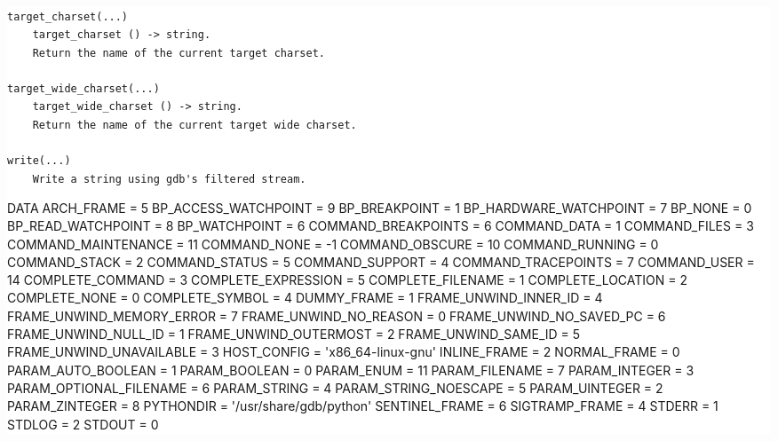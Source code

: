     target_charset(...)
        target_charset () -> string.
        Return the name of the current target charset.

    target_wide_charset(...)
        target_wide_charset () -> string.
        Return the name of the current target wide charset.

    write(...)
        Write a string using gdb's filtered stream.

DATA
    ARCH_FRAME = 5
    BP_ACCESS_WATCHPOINT = 9
    BP_BREAKPOINT = 1
    BP_HARDWARE_WATCHPOINT = 7
    BP_NONE = 0
    BP_READ_WATCHPOINT = 8
    BP_WATCHPOINT = 6
    COMMAND_BREAKPOINTS = 6
    COMMAND_DATA = 1
    COMMAND_FILES = 3
    COMMAND_MAINTENANCE = 11
    COMMAND_NONE = -1
    COMMAND_OBSCURE = 10
    COMMAND_RUNNING = 0
    COMMAND_STACK = 2
    COMMAND_STATUS = 5
    COMMAND_SUPPORT = 4
    COMMAND_TRACEPOINTS = 7
    COMMAND_USER = 14
    COMPLETE_COMMAND = 3
    COMPLETE_EXPRESSION = 5
    COMPLETE_FILENAME = 1
    COMPLETE_LOCATION = 2
    COMPLETE_NONE = 0
    COMPLETE_SYMBOL = 4
    DUMMY_FRAME = 1
    FRAME_UNWIND_INNER_ID = 4
    FRAME_UNWIND_MEMORY_ERROR = 7
    FRAME_UNWIND_NO_REASON = 0
    FRAME_UNWIND_NO_SAVED_PC = 6
    FRAME_UNWIND_NULL_ID = 1
    FRAME_UNWIND_OUTERMOST = 2
    FRAME_UNWIND_SAME_ID = 5
    FRAME_UNWIND_UNAVAILABLE = 3
    HOST_CONFIG = 'x86_64-linux-gnu'
    INLINE_FRAME = 2
    NORMAL_FRAME = 0
    PARAM_AUTO_BOOLEAN = 1
    PARAM_BOOLEAN = 0
    PARAM_ENUM = 11
    PARAM_FILENAME = 7
    PARAM_INTEGER = 3
    PARAM_OPTIONAL_FILENAME = 6
    PARAM_STRING = 4
    PARAM_STRING_NOESCAPE = 5
    PARAM_UINTEGER = 2
    PARAM_ZINTEGER = 8
    PYTHONDIR = '/usr/share/gdb/python'
    SENTINEL_FRAME = 6
    SIGTRAMP_FRAME = 4
    STDERR = 1
    STDLOG = 2
    STDOUT = 0